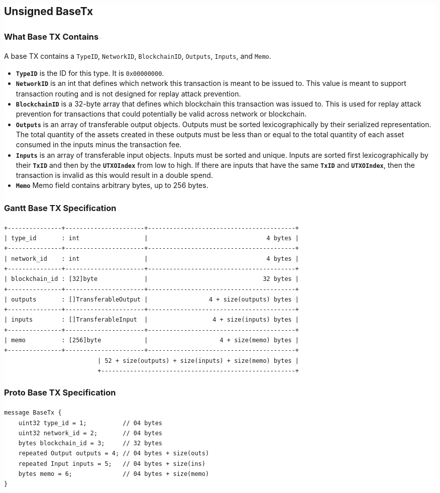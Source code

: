 ## Unsigned BaseTx

### What Base TX Contains

A base TX contains a `TypeID`, `NetworkID`, `BlockchainID`, `Outputs`, `Inputs`, and `Memo`.

- **`TypeID`** is the ID for this type. It is `0x00000000`.
- **`NetworkID`** is an int that defines which network this transaction is meant
  to be issued to. This value is meant to support transaction routing and is not
  designed for replay attack prevention.
- **`BlockchainID`** is a 32-byte array that defines which blockchain this
  transaction was issued to. This is used for replay attack prevention for
  transactions that could potentially be valid across network or blockchain.
- **`Outputs`** is an array of transferable output objects. Outputs must be
  sorted lexicographically by their serialized representation. The total
  quantity of the assets created in these outputs must be less than or equal to
  the total quantity of each asset consumed in the inputs minus the transaction
  fee.
- **`Inputs`** is an array of transferable input objects. Inputs must be sorted
  and unique. Inputs are sorted first lexicographically by their **`TxID`** and
  then by the **`UTXOIndex`** from low to high. If there are inputs that have
  the same **`TxID`** and **`UTXOIndex`**, then the transaction is invalid as
  this would result in a double spend.
- **`Memo`** Memo field contains arbitrary bytes, up to 256 bytes.

### Gantt Base TX Specification

```text
+---------------+----------------------+-----------------------------------------+
| type_id       : int                  |                                 4 bytes |
+---------------+----------------------+-----------------------------------------+
| network_id    : int                  |                                 4 bytes |
+---------------+----------------------+-----------------------------------------+
| blockchain_id : [32]byte             |                                32 bytes |
+---------------+----------------------+-----------------------------------------+
| outputs       : []TransferableOutput |                 4 + size(outputs) bytes |
+---------------+----------------------+-----------------------------------------+
| inputs        : []TransferableInput  |                  4 + size(inputs) bytes |
+---------------+----------------------+-----------------------------------------+
| memo          : [256]byte            |                    4 + size(memo) bytes |
+---------------+----------------------+-----------------------------------------+
                          | 52 + size(outputs) + size(inputs) + size(memo) bytes |
                          +------------------------------------------------------+
```

### Proto Base TX Specification

```text
message BaseTx {
    uint32 type_id = 1;          // 04 bytes
    uint32 network_id = 2;       // 04 bytes
    bytes blockchain_id = 3;     // 32 bytes
    repeated Output outputs = 4; // 04 bytes + size(outs)
    repeated Input inputs = 5;   // 04 bytes + size(ins)
    bytes memo = 6;              // 04 bytes + size(memo)
}
```
